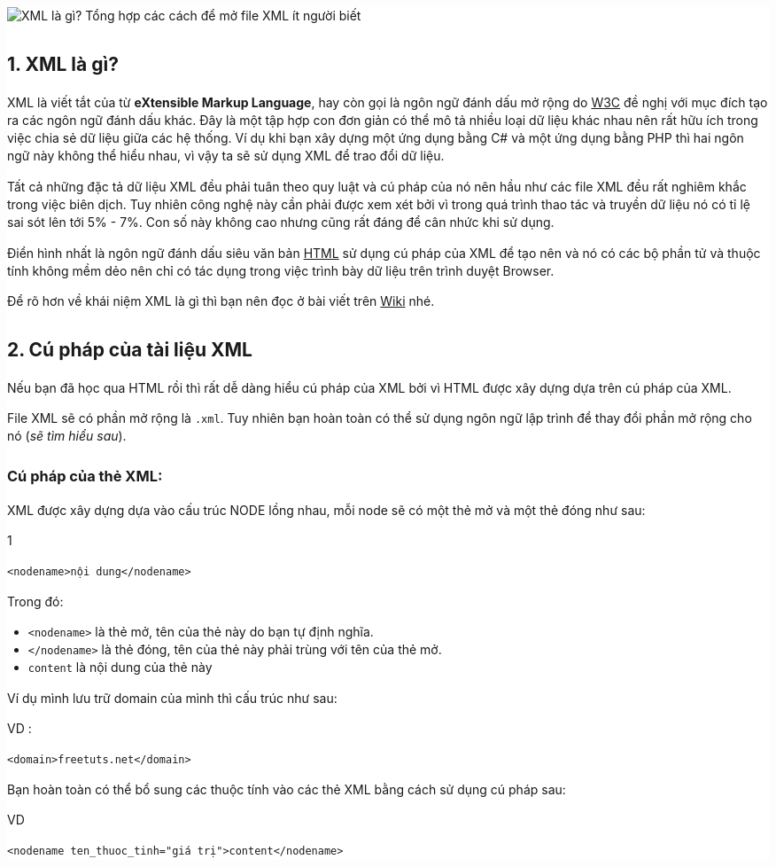 ![XML là gì? Tổng hợp các cách để mở file XML ít người biết](https://www.semtek.com.vn/wp-content/uploads/2019/11/3-4.jpg)

## 1. XML là gì?

XML là viết tắt của từ **eXtensible Markup Language**, hay còn gọi là ngôn ngữ đánh dấu mở rộng do  [W3C](http://www.w3.org/ "W3C")  đề nghị với mục đích tạo ra các ngôn ngữ đánh dấu khác. Đây là một tập hợp con đơn giản có thể mô tả nhiều loại dữ liệu khác nhau nên rất hữu ích trong việc chia sẻ dữ liệu giữa các hệ thống. Ví dụ khi bạn xây dựng một ứng dụng bằng C# và một ứng dụng bằng PHP thì hai ngôn ngữ này không thể hiểu nhau, vì vậy ta sẽ sử dụng XML để trao đổi dữ liệu.

Tất cả những đặc tả dữ liệu XML đều phải tuân theo quy luật và cú pháp của nó nên hầu như các file XML đều rất nghiêm khắc trong việc biên dịch. Tuy nhiên công nghệ này cần phải được xem xét bởi vì trong quá trình thao tác và truyền dữ liệu nó có tỉ lệ sai sót lên tới 5% - 7%. Con số này không cao nhưng cũng rất đáng để cân nhức khi sử dụng.

Điển hình nhất là ngôn ngữ đánh dấu siêu văn bản  [HTML](https://freetuts.net/html-la-gi-bo-cuc-html-cua-mot-trang-web-420.html "HTML là gì") sử dụng cú pháp của XML để tạo nên và nó có các bộ phần tử và thuộc tính không mềm dẻo nên chỉ có tác dụng trong việc trình bày dữ liệu trên trình duyệt Browser.

Để rõ hơn về khái niệm XML là gì thì bạn nên đọc ở bài viết trên  [Wiki](https://vi.wikipedia.org/wiki/XML "Wiki")  nhé.

## 2. Cú pháp của tài liệu XML

Nếu bạn đã học qua HTML rồi thì rất dễ dàng hiểu cú pháp của XML bởi vì HTML được xây dựng dựa trên cú pháp của XML.

File XML sẽ có phần mở rộng là  `.xml`. Tuy nhiên bạn hoàn toàn có thể sử dụng ngôn ngữ lập trình để thay đổi phần mở rộng cho nó (_sẽ tìm hiểu sau_).

### Cú pháp của thẻ XML:

XML được xây dựng dựa vào cấu trúc NODE lồng nhau, mỗi node sẽ có một thẻ mở và một thẻ đóng như sau:

1

    <nodename>nội dung</nodename>

Trong đó:

-   `<nodename>`  là thẻ mở, tên của thẻ này do bạn tự định nghĩa.
-   `</nodename>`  là thẻ đóng, tên của thẻ này phải trùng với tên của thẻ mở.
-   `content`  là nội dung của thẻ này

Ví dụ mình lưu trữ domain của mình thì cấu trúc như sau:

VD :

    <domain>freetuts.net</domain>

Bạn hoàn toàn có thể bổ sung các thuộc tính vào các thẻ XML bằng cách sử dụng cú pháp sau:

VD

    <nodename ten_thuoc_tinh="giá trị">content</nodename>

